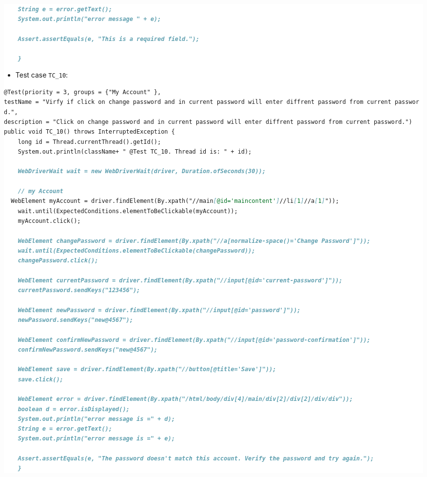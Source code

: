 ```md
	String e = error.getText();
	System.out.println("error message " + e);

	Assert.assertEquals(e, "This is a required field.");

	}
```

- Test case `TC_10`:

```md
@Test(priority = 3, groups = {"My Account" },
testName = "Virfy if click on change password and in current password will enter diffrent password from current password.",
description = "Click on change password and in current password will enter diffrent password from current password.")
public void TC_10() throws InterruptedException {
	long id = Thread.currentThread().getId();
	System.out.println(className+ " @Test TC_10. Thread id is: " + id);

	WebDriverWait wait = new WebDriverWait(driver, Duration.ofSeconds(30));

	// my Account
  WebElement myAccount = driver.findElement(By.xpath("//main[@id='maincontent']//li[1]//a[1]"));
	wait.until(ExpectedConditions.elementToBeClickable(myAccount));
	myAccount.click();

	WebElement changePassword = driver.findElement(By.xpath("//a[normalize-space()='Change Password']"));
	wait.until(ExpectedConditions.elementToBeClickable(changePassword));
	changePassword.click();

	WebElement currentPassword = driver.findElement(By.xpath("//input[@id='current-password']"));
	currentPassword.sendKeys("123456");

	WebElement newPassword = driver.findElement(By.xpath("//input[@id='password']"));
	newPassword.sendKeys("new@4567");

	WebElement confirmNewPassword = driver.findElement(By.xpath("//input[@id='password-confirmation']"));
	confirmNewPassword.sendKeys("new@4567");

	WebElement save = driver.findElement(By.xpath("//button[@title='Save']"));
	save.click();

	WebElement error = driver.findElement(By.xpath("/html/body/div[4]/main/div[2]/div[2]/div/div"));
	boolean d = error.isDisplayed();
	System.out.println("error message is =" + d);
	String e = error.getText();
	System.out.println("error message is =" + e);

	Assert.assertEquals(e, "The password doesn't match this account. Verify the password and try again.");
	}
```
